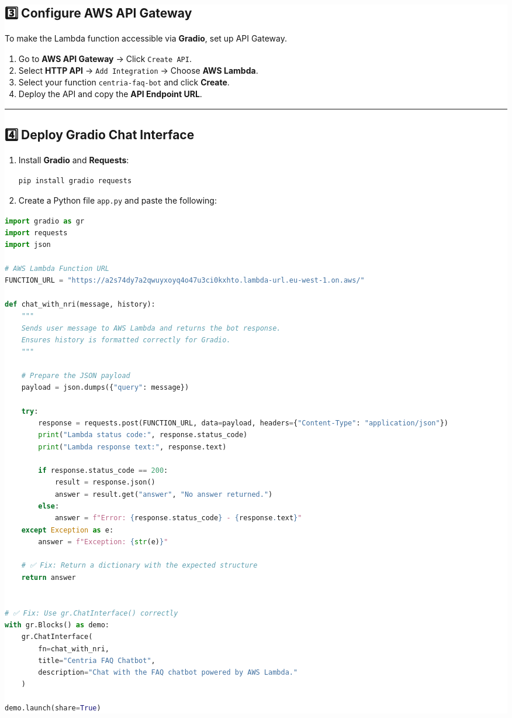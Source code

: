 ## **3️⃣ Configure AWS API Gateway**
To make the Lambda function accessible via **Gradio**, set up API Gateway.

1. Go to **AWS API Gateway** → Click `Create API`.
2. Select **HTTP API** → `Add Integration` → Choose **AWS Lambda**.
3. Select your function `centria-faq-bot` and click **Create**.
4. Deploy the API and copy the **API Endpoint URL**.

---

## **4️⃣ Deploy Gradio Chat Interface**
1. Install **Gradio** and **Requests**:
   ```bash
   pip install gradio requests
   ```
2. Create a Python file `app.py` and paste the following:

```python
import gradio as gr
import requests
import json

# AWS Lambda Function URL
FUNCTION_URL = "https://a2s74dy7a2qwuyxoyq4o47u3ci0kxhto.lambda-url.eu-west-1.on.aws/"

def chat_with_nri(message, history):
    """
    Sends user message to AWS Lambda and returns the bot response.
    Ensures history is formatted correctly for Gradio.
    """

    # Prepare the JSON payload
    payload = json.dumps({"query": message})

    try:
        response = requests.post(FUNCTION_URL, data=payload, headers={"Content-Type": "application/json"})
        print("Lambda status code:", response.status_code)
        print("Lambda response text:", response.text)

        if response.status_code == 200:
            result = response.json()
            answer = result.get("answer", "No answer returned.")
        else:
            answer = f"Error: {response.status_code} - {response.text}"
    except Exception as e:
        answer = f"Exception: {str(e)}"

    # ✅ Fix: Return a dictionary with the expected structure
    return answer


# ✅ Fix: Use gr.ChatInterface() correctly
with gr.Blocks() as demo:
    gr.ChatInterface(
        fn=chat_with_nri,
        title="Centria FAQ Chatbot",
        description="Chat with the FAQ chatbot powered by AWS Lambda."
    )

demo.launch(share=True)

```
